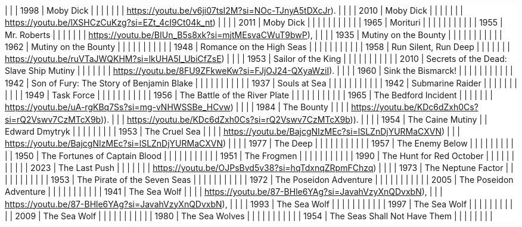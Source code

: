 |  |  | 1998 | Moby Dick |  |  |  |  |  |  | https://youtu.be/v6ji07tsI2M?si=NOc-TJnyA5tDXcJr). |
|  |  | 2010 | Moby Dick |  |  |  |  |  |  | https://youtu.be/lXSHCzCuKzg?si=EZt_4cI9Ct04k_nt) |
|  |  | 2011 | Moby Dick |  |  |  |  |  |  |  |
|  |  | 1965 | Morituri |  |  |  |  |  |  |  |
|  |  | 1955 | Mr. Roberts |  |  |  |  |  |  | https://youtu.be/BIUn_B5s8xk?si=mjtMEsvaCWuT9bwP), |
|  |  | 1935 | Mutiny on the Bounty |  |  |  |  |  |  |  |
|  |  | 1962 | Mutiny on the Bounty |  |  |  |  |  |  |  |
|  |  | 1948 | Romance on the High Seas |  |  |  |  |  |  |  |
|  |  | 1958 | Run Silent, Run Deep |  |  |  |  |  |  | https://youtu.be/ruVTaJWQKHM?si=lkUHA5I_UbiCfZsE) |
|  |  | 1953 | Sailor of the King |  |  |  |  |  |  |  |
|  |  | 2010 | Secrets of the Dead: Slave Ship Mutiny |  |  |  |  |  |  | https://youtu.be/8FU9ZFkweKw?si=FJjOJ24-QXyaWziI). |
|  |  | 1960 | Sink the Bismarck! |  |  |  |  |  |  |  |
|  |  | 1942 | Son of Fury: The Story of Benjamin Blake |  |  |  |  |  |  |  |
|  |  | 1937 | Souls at Sea |  |  |  |  |  |  |  |
|  |  | 1942 | Submarine Raider |  |  |  |  |  |  |  |
|  |  | 1949 | Task Force |  |  |  |  |  |  |  |
|  |  | 1956 | The Battle of the River Plate |  |  |  |  |  |  |  |
|  |  | 1965 | The Bedford Incident |  |  |  |  |  |  | https://youtu.be/uA-rgKBq7Ss?si=mg-vNHWSSBe_HCvw) |
|  |  | 1984 | The Bounty |  |  |  | https://youtu.be/KDc6dZxh0Cs?si=rQ2Vswv7CzMTcX9b)). |  |  | https://youtu.be/KDc6dZxh0Cs?si=rQ2Vswv7CzMTcX9b)). |
|  |  | 1954 | The Caine Mutiny |  | Edward Dmytryk |  |  |  |  |  |
|  |  | 1953 | The Cruel Sea |  |  |  | https://youtu.be/BajcgNIzMEc?si=lSLZnDjYURMaCXVN) |  |  | https://youtu.be/BajcgNIzMEc?si=lSLZnDjYURMaCXVN) |
|  |  | 1977 | The Deep |  |  |  |  |  |  |  |
|  |  | 1957 | The Enemy Below |  |  |  |  |  |  |  |
|  |  | 1950 | The Fortunes of Captain Blood |  |  |  |  |  |  |  |
|  |  | 1951 | The Frogmen |  |  |  |  |  |  |  |
|  |  | 1990 | The Hunt for Red October |  |  |  |  |  |  |  |
|  |  | 2023 | The Last Push |  |  |  |  |  |  | https://youtu.be/OJPsBvd5v38?si=hqTdxnqZRpmFChzq) |
|  |  | 1973 | The Neptune Factor |  |  |  |  |  |  |  |
|  |  | 1953 | The Pirate of the Seven Seas |  |  |  |  |  |  |  |
|  |  | 1972 | The Poseidon Adventure |  |  |  |  |  |  |  |
|  |  | 2005 | The Poseidon Adventure |  |  |  |  |  |  |  |
|  |  | 1941 | The Sea Wolf |  |  |  | https://youtu.be/87-BHle6YAg?si=JavahVzyXnQDvxbN), |  |  | https://youtu.be/87-BHle6YAg?si=JavahVzyXnQDvxbN), |
|  |  | 1993 | The Sea Wolf |  |  |  |  |  |  |  |
|  |  | 1997 | The Sea Wolf |  |  |  |  |  |  |  |
|  |  | 2009 | The Sea Wolf |  |  |  |  |  |  |  |
|  |  | 1980 | The Sea Wolves |  |  |  |  |  |  |  |
|  |  | 1954 | The Seas Shall Not Have Them |  |  |  |  |  |  |  |